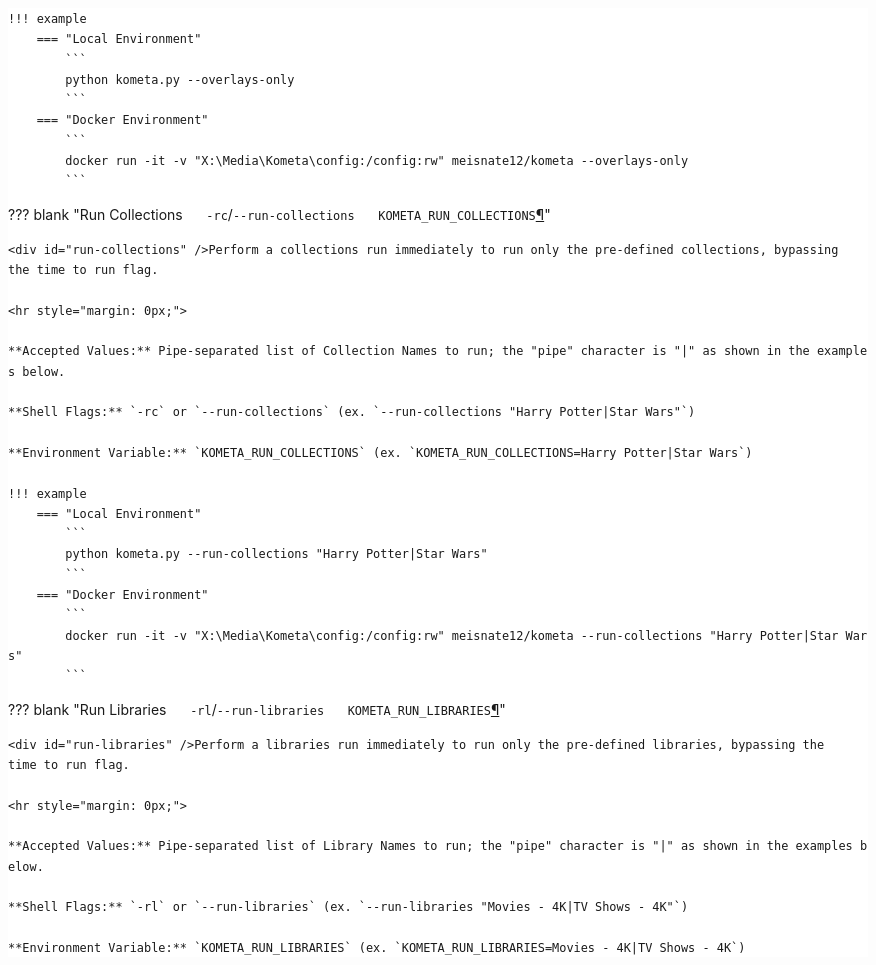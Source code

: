     !!! example
        === "Local Environment"
            ```
            python kometa.py --overlays-only
            ```
        === "Docker Environment"
            ```
            docker run -it -v "X:\Media\Kometa\config:/config:rw" meisnate12/kometa --overlays-only
            ```

??? blank "Run Collections&nbsp;&nbsp;&nbsp;&nbsp;&nbsp;&nbsp;`-rc`/`--run-collections`&nbsp;&nbsp;&nbsp;&nbsp;&nbsp;&nbsp;`KOMETA_RUN_COLLECTIONS`<a class="headerlink" href="#run-collections" title="Permanent link">¶</a>"

    <div id="run-collections" />Perform a collections run immediately to run only the pre-defined collections, bypassing 
    the time to run flag.

    <hr style="margin: 0px;">

    **Accepted Values:** Pipe-separated list of Collection Names to run; the "pipe" character is "|" as shown in the examples below.

    **Shell Flags:** `-rc` or `--run-collections` (ex. `--run-collections "Harry Potter|Star Wars"`)

    **Environment Variable:** `KOMETA_RUN_COLLECTIONS` (ex. `KOMETA_RUN_COLLECTIONS=Harry Potter|Star Wars`)

    !!! example
        === "Local Environment"
            ```
            python kometa.py --run-collections "Harry Potter|Star Wars"
            ```
        === "Docker Environment"
            ```
            docker run -it -v "X:\Media\Kometa\config:/config:rw" meisnate12/kometa --run-collections "Harry Potter|Star Wars"
            ```

??? blank "Run Libraries&nbsp;&nbsp;&nbsp;&nbsp;&nbsp;&nbsp;`-rl`/`--run-libraries`&nbsp;&nbsp;&nbsp;&nbsp;&nbsp;&nbsp;`KOMETA_RUN_LIBRARIES`<a class="headerlink" href="#run-libraries" title="Permanent link">¶</a>"

    <div id="run-libraries" />Perform a libraries run immediately to run only the pre-defined libraries, bypassing the 
    time to run flag.

    <hr style="margin: 0px;">

    **Accepted Values:** Pipe-separated list of Library Names to run; the "pipe" character is "|" as shown in the examples below.

    **Shell Flags:** `-rl` or `--run-libraries` (ex. `--run-libraries "Movies - 4K|TV Shows - 4K"`)

    **Environment Variable:** `KOMETA_RUN_LIBRARIES` (ex. `KOMETA_RUN_LIBRARIES=Movies - 4K|TV Shows - 4K`)
